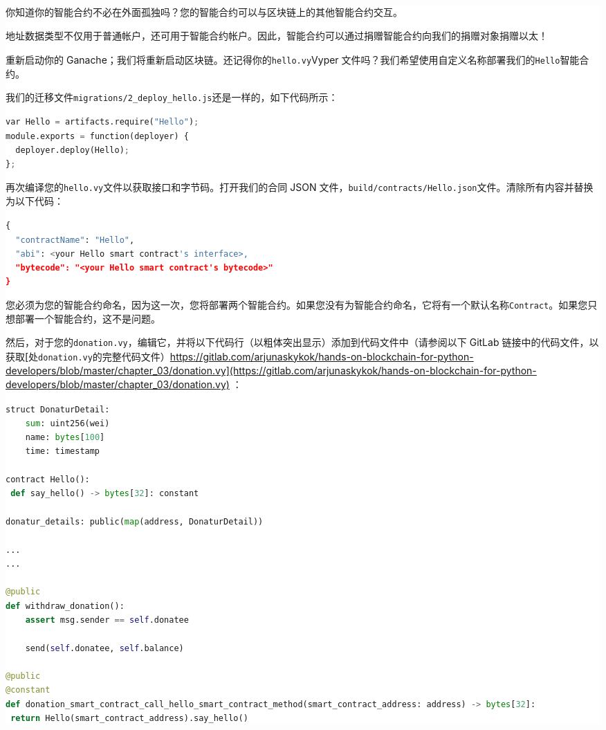 你知道你的智能合约不必在外面孤独吗？您的智能合约可以与区块链上的其他智能合约交互。

地址数据类型不仅用于普通帐户，还可用于智能合约帐户。因此，智能合约可以通过捐赠智能合约向我们的捐赠对象捐赠以太！

重新启动你的 Ganache；我们将重新启动区块链。还记得你的`hello.vy`Vyper 文件吗？我们希望使用自定义名称部署我们的`Hello`智能合约。

我们的迁移文件`migrations/2_deploy_hello.js`还是一样的，如下代码所示：

```py
var Hello = artifacts.require("Hello");
module.exports = function(deployer) {
  deployer.deploy(Hello);
};
```

再次编译您的`hello.vy`文件以获取接口和字节码。打开我们的合同 JSON 文件，`build/contracts/Hello.json`文件。清除所有内容并替换为以下代码：

```py
{
  "contractName": "Hello",
  "abi": <your Hello smart contract's interface>,
  "bytecode": "<your Hello smart contract's bytecode>"
}
```

您必须为您的智能合约命名，因为这一次，您将部署两个智能合约。如果您没有为智能合约命名，它将有一个默认名称`Contract`。如果您只想部署一个智能合约，这不是问题。

然后，对于您的`donation.vy`，编辑它，并将以下代码行（以粗体突出显示）添加到代码文件中（请参阅以下 GitLab 链接中的代码文件，以获取[处`donation.vy`的完整代码文件）https://gitlab.com/arjunaskykok/hands-on-blockchain-for-python-developers/blob/master/chapter_03/donation.vy](https://gitlab.com/arjunaskykok/hands-on-blockchain-for-python-developers/blob/master/chapter_03/donation.vy) ：

```py
struct DonaturDetail:
    sum: uint256(wei)
    name: bytes[100]
    time: timestamp

contract Hello():
 def say_hello() -> bytes[32]: constant

donatur_details: public(map(address, DonaturDetail))

...
...

@public
def withdraw_donation():
    assert msg.sender == self.donatee

    send(self.donatee, self.balance)

@public
@constant
def donation_smart_contract_call_hello_smart_contract_method(smart_contract_address: address) -> bytes[32]:
 return Hello(smart_contract_address).say_hello()
```
